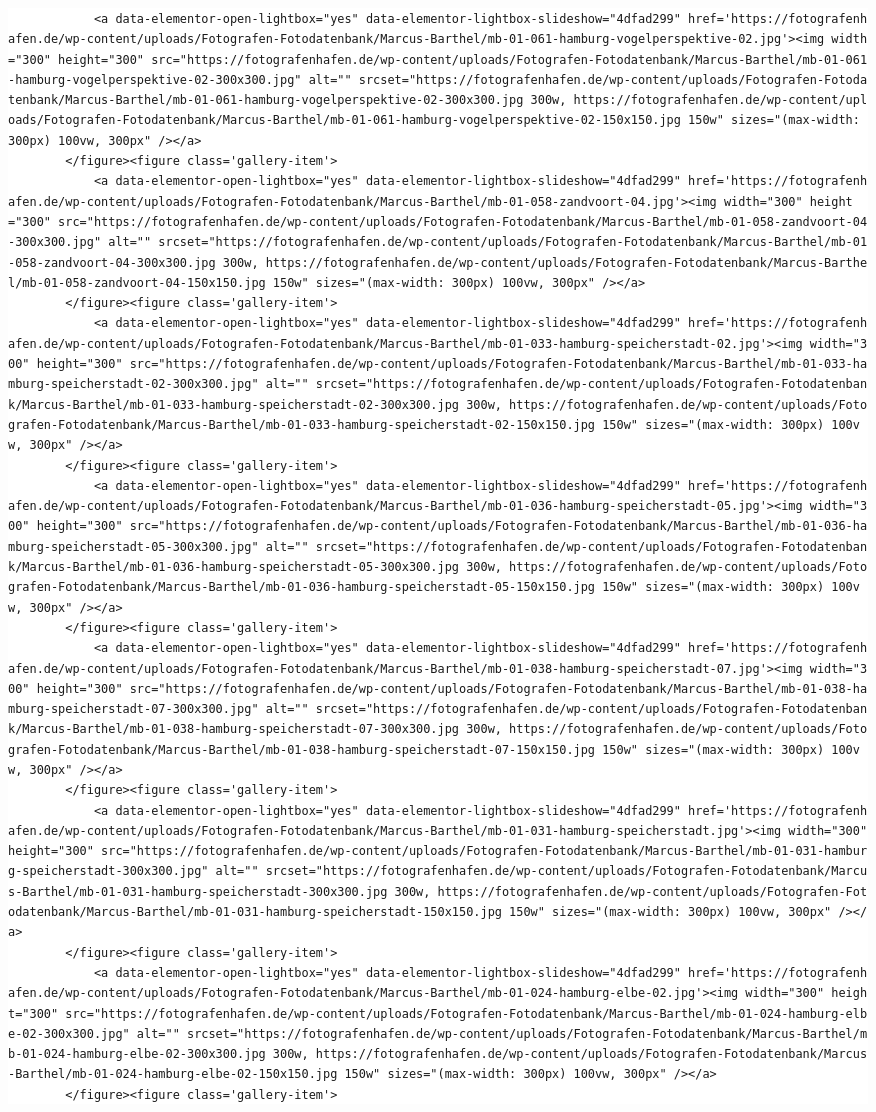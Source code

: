 				<a data-elementor-open-lightbox="yes" data-elementor-lightbox-slideshow="4dfad299" href='https://fotografenhafen.de/wp-content/uploads/Fotografen-Fotodatenbank/Marcus-Barthel/mb-01-061-hamburg-vogelperspektive-02.jpg'><img width="300" height="300" src="https://fotografenhafen.de/wp-content/uploads/Fotografen-Fotodatenbank/Marcus-Barthel/mb-01-061-hamburg-vogelperspektive-02-300x300.jpg" alt="" srcset="https://fotografenhafen.de/wp-content/uploads/Fotografen-Fotodatenbank/Marcus-Barthel/mb-01-061-hamburg-vogelperspektive-02-300x300.jpg 300w, https://fotografenhafen.de/wp-content/uploads/Fotografen-Fotodatenbank/Marcus-Barthel/mb-01-061-hamburg-vogelperspektive-02-150x150.jpg 150w" sizes="(max-width: 300px) 100vw, 300px" /></a>
			</figure><figure class='gallery-item'>
				<a data-elementor-open-lightbox="yes" data-elementor-lightbox-slideshow="4dfad299" href='https://fotografenhafen.de/wp-content/uploads/Fotografen-Fotodatenbank/Marcus-Barthel/mb-01-058-zandvoort-04.jpg'><img width="300" height="300" src="https://fotografenhafen.de/wp-content/uploads/Fotografen-Fotodatenbank/Marcus-Barthel/mb-01-058-zandvoort-04-300x300.jpg" alt="" srcset="https://fotografenhafen.de/wp-content/uploads/Fotografen-Fotodatenbank/Marcus-Barthel/mb-01-058-zandvoort-04-300x300.jpg 300w, https://fotografenhafen.de/wp-content/uploads/Fotografen-Fotodatenbank/Marcus-Barthel/mb-01-058-zandvoort-04-150x150.jpg 150w" sizes="(max-width: 300px) 100vw, 300px" /></a>
			</figure><figure class='gallery-item'>
				<a data-elementor-open-lightbox="yes" data-elementor-lightbox-slideshow="4dfad299" href='https://fotografenhafen.de/wp-content/uploads/Fotografen-Fotodatenbank/Marcus-Barthel/mb-01-033-hamburg-speicherstadt-02.jpg'><img width="300" height="300" src="https://fotografenhafen.de/wp-content/uploads/Fotografen-Fotodatenbank/Marcus-Barthel/mb-01-033-hamburg-speicherstadt-02-300x300.jpg" alt="" srcset="https://fotografenhafen.de/wp-content/uploads/Fotografen-Fotodatenbank/Marcus-Barthel/mb-01-033-hamburg-speicherstadt-02-300x300.jpg 300w, https://fotografenhafen.de/wp-content/uploads/Fotografen-Fotodatenbank/Marcus-Barthel/mb-01-033-hamburg-speicherstadt-02-150x150.jpg 150w" sizes="(max-width: 300px) 100vw, 300px" /></a>
			</figure><figure class='gallery-item'>
				<a data-elementor-open-lightbox="yes" data-elementor-lightbox-slideshow="4dfad299" href='https://fotografenhafen.de/wp-content/uploads/Fotografen-Fotodatenbank/Marcus-Barthel/mb-01-036-hamburg-speicherstadt-05.jpg'><img width="300" height="300" src="https://fotografenhafen.de/wp-content/uploads/Fotografen-Fotodatenbank/Marcus-Barthel/mb-01-036-hamburg-speicherstadt-05-300x300.jpg" alt="" srcset="https://fotografenhafen.de/wp-content/uploads/Fotografen-Fotodatenbank/Marcus-Barthel/mb-01-036-hamburg-speicherstadt-05-300x300.jpg 300w, https://fotografenhafen.de/wp-content/uploads/Fotografen-Fotodatenbank/Marcus-Barthel/mb-01-036-hamburg-speicherstadt-05-150x150.jpg 150w" sizes="(max-width: 300px) 100vw, 300px" /></a>
			</figure><figure class='gallery-item'>
				<a data-elementor-open-lightbox="yes" data-elementor-lightbox-slideshow="4dfad299" href='https://fotografenhafen.de/wp-content/uploads/Fotografen-Fotodatenbank/Marcus-Barthel/mb-01-038-hamburg-speicherstadt-07.jpg'><img width="300" height="300" src="https://fotografenhafen.de/wp-content/uploads/Fotografen-Fotodatenbank/Marcus-Barthel/mb-01-038-hamburg-speicherstadt-07-300x300.jpg" alt="" srcset="https://fotografenhafen.de/wp-content/uploads/Fotografen-Fotodatenbank/Marcus-Barthel/mb-01-038-hamburg-speicherstadt-07-300x300.jpg 300w, https://fotografenhafen.de/wp-content/uploads/Fotografen-Fotodatenbank/Marcus-Barthel/mb-01-038-hamburg-speicherstadt-07-150x150.jpg 150w" sizes="(max-width: 300px) 100vw, 300px" /></a>
			</figure><figure class='gallery-item'>
				<a data-elementor-open-lightbox="yes" data-elementor-lightbox-slideshow="4dfad299" href='https://fotografenhafen.de/wp-content/uploads/Fotografen-Fotodatenbank/Marcus-Barthel/mb-01-031-hamburg-speicherstadt.jpg'><img width="300" height="300" src="https://fotografenhafen.de/wp-content/uploads/Fotografen-Fotodatenbank/Marcus-Barthel/mb-01-031-hamburg-speicherstadt-300x300.jpg" alt="" srcset="https://fotografenhafen.de/wp-content/uploads/Fotografen-Fotodatenbank/Marcus-Barthel/mb-01-031-hamburg-speicherstadt-300x300.jpg 300w, https://fotografenhafen.de/wp-content/uploads/Fotografen-Fotodatenbank/Marcus-Barthel/mb-01-031-hamburg-speicherstadt-150x150.jpg 150w" sizes="(max-width: 300px) 100vw, 300px" /></a>
			</figure><figure class='gallery-item'>
				<a data-elementor-open-lightbox="yes" data-elementor-lightbox-slideshow="4dfad299" href='https://fotografenhafen.de/wp-content/uploads/Fotografen-Fotodatenbank/Marcus-Barthel/mb-01-024-hamburg-elbe-02.jpg'><img width="300" height="300" src="https://fotografenhafen.de/wp-content/uploads/Fotografen-Fotodatenbank/Marcus-Barthel/mb-01-024-hamburg-elbe-02-300x300.jpg" alt="" srcset="https://fotografenhafen.de/wp-content/uploads/Fotografen-Fotodatenbank/Marcus-Barthel/mb-01-024-hamburg-elbe-02-300x300.jpg 300w, https://fotografenhafen.de/wp-content/uploads/Fotografen-Fotodatenbank/Marcus-Barthel/mb-01-024-hamburg-elbe-02-150x150.jpg 150w" sizes="(max-width: 300px) 100vw, 300px" /></a>
			</figure><figure class='gallery-item'>